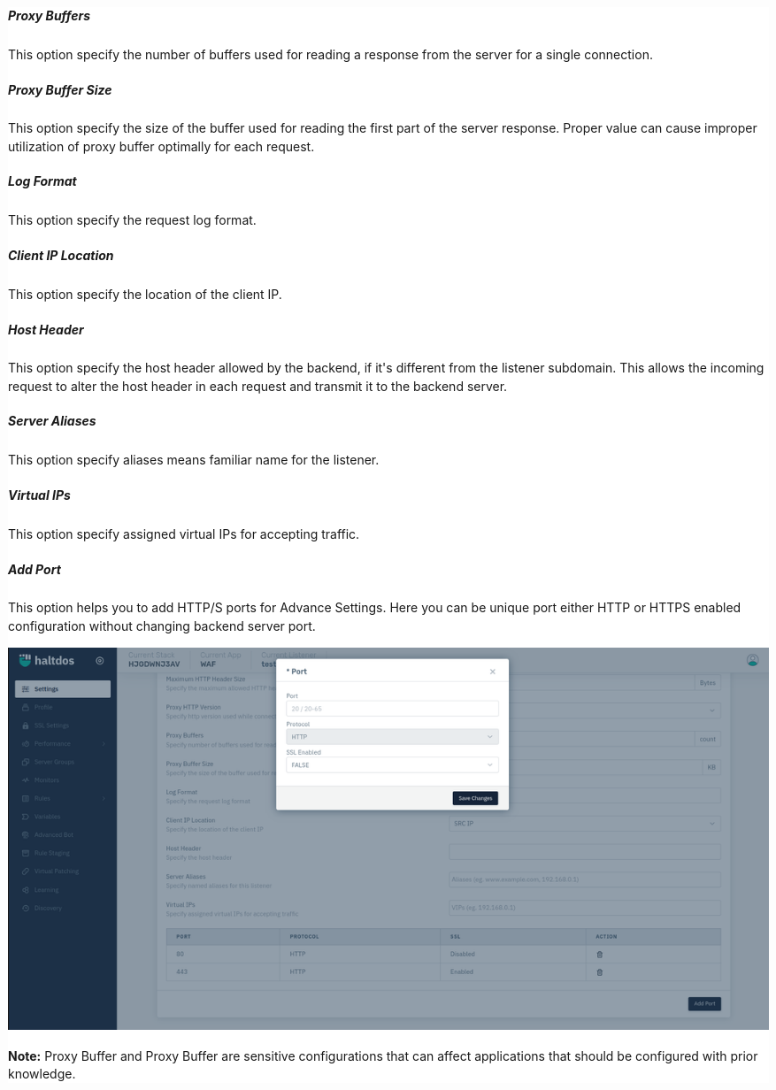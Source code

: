 ##### **Proxy Buffers**
This option specify the number of buffers used for reading a response from the server for a single connection.

##### **Proxy Buffer Size**
This option specify the size of the buffer used for reading the first part of the server response. Proper value can cause improper utilization of proxy buffer optimally for each request.

##### **Log Format**
This option specify the request log format.

##### **Client IP Location**
This option specify the location of the client IP.

##### **Host Header**
This option specify the host header allowed by the backend, if it's different from the listener subdomain. This allows the incoming request to alter the host header in each request and transmit it to the backend server.

##### **Server Aliases**
This option specify aliases means familiar name for the listener.

##### **Virtual IPs**
This option specify assigned virtual IPs for accepting traffic.

##### **Add Port**
This option helps you to add HTTP/S ports for Advance Settings. Here you can be unique port either HTTP or HTTPS enabled configuration without changing backend server port.

![setting](/img/waf/v2/addportinsettings.png)

**Note:** Proxy Buffer and Proxy Buffer are sensitive configurations that can affect applications that should be configured with prior knowledge.

